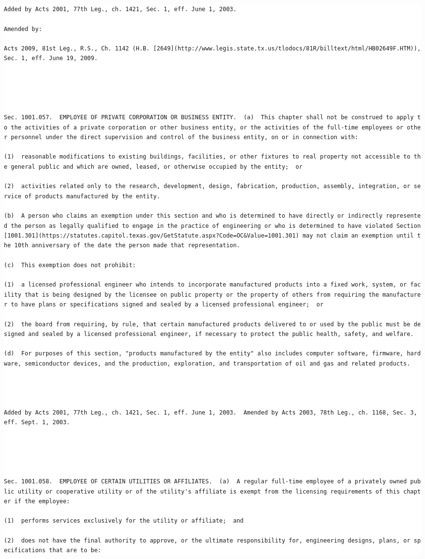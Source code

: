     
    
    
    Added by Acts 2001, 77th Leg., ch. 1421, Sec. 1, eff. June 1, 2003.
    
    Amended by: 
    
    Acts 2009, 81st Leg., R.S., Ch. 1142 (H.B. [2649](http://www.legis.state.tx.us/tlodocs/81R/billtext/html/HB02649F.HTM)), Sec. 1, eff. June 19, 2009.
    
    
    
    
    
    Sec. 1001.057.  EMPLOYEE OF PRIVATE CORPORATION OR BUSINESS ENTITY.  (a)  This chapter shall not be construed to apply to the activities of a private corporation or other business entity, or the activities of the full-time employees or other personnel under the direct supervision and control of the business entity, on or in connection with:
    
    (1)  reasonable modifications to existing buildings, facilities, or other fixtures to real property not accessible to the general public and which are owned, leased, or otherwise occupied by the entity;  or
    
    (2)  activities related only to the research, development, design, fabrication, production, assembly, integration, or service of products manufactured by the entity.
    
    (b)  A person who claims an exemption under this section and who is determined to have directly or indirectly represented the person as legally qualified to engage in the practice of engineering or who is determined to have violated Section [1001.301](https://statutes.capitol.texas.gov/GetStatute.aspx?Code=OC&Value=1001.301) may not claim an exemption until the 10th anniversary of the date the person made that representation.
    
    (c)  This exemption does not prohibit:
    
    (1)  a licensed professional engineer who intends to incorporate manufactured products into a fixed work, system, or facility that is being designed by the licensee on public property or the property of others from requiring the manufacturer to have plans or specifications signed and sealed by a licensed professional engineer;  or
    
    (2)  the board from requiring, by rule, that certain manufactured products delivered to or used by the public must be designed and sealed by a licensed professional engineer, if necessary to protect the public health, safety, and welfare.
    
    (d)  For purposes of this section, "products manufactured by the entity" also includes computer software, firmware, hardware, semiconductor devices, and the production, exploration, and transportation of oil and gas and related products.
    
    
    
    
    Added by Acts 2001, 77th Leg., ch. 1421, Sec. 1, eff. June 1, 2003.  Amended by Acts 2003, 78th Leg., ch. 1168, Sec. 3, eff. Sept. 1, 2003.
    
    
    
    
    
    Sec. 1001.058.  EMPLOYEE OF CERTAIN UTILITIES OR AFFILIATES.  (a)  A regular full-time employee of a privately owned public utility or cooperative utility or of the utility's affiliate is exempt from the licensing requirements of this chapter if the employee:
    
    (1)  performs services exclusively for the utility or affiliate;  and
    
    (2)  does not have the final authority to approve, or the ultimate responsibility for, engineering designs, plans, or specifications that are to be:
    